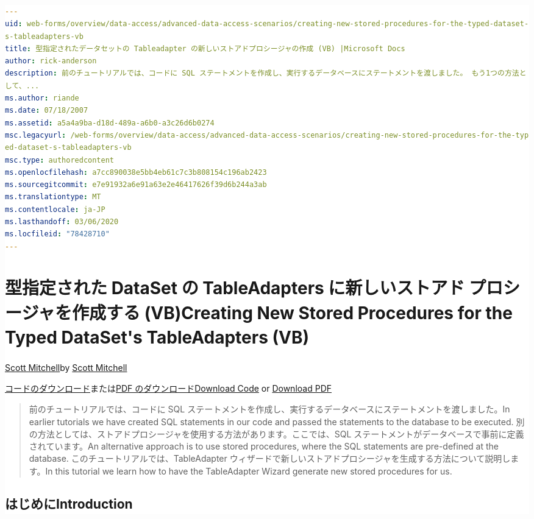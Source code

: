 ```yaml
---
uid: web-forms/overview/data-access/advanced-data-access-scenarios/creating-new-stored-procedures-for-the-typed-dataset-s-tableadapters-vb
title: 型指定されたデータセットの Tableadapter の新しいストアドプロシージャの作成 (VB) |Microsoft Docs
author: rick-anderson
description: 前のチュートリアルでは、コードに SQL ステートメントを作成し、実行するデータベースにステートメントを渡しました。 もう1つの方法として、...
ms.author: riande
ms.date: 07/18/2007
ms.assetid: a5a4a9ba-d18d-489a-a6b0-a3c26d6b0274
msc.legacyurl: /web-forms/overview/data-access/advanced-data-access-scenarios/creating-new-stored-procedures-for-the-typed-dataset-s-tableadapters-vb
msc.type: authoredcontent
ms.openlocfilehash: a7cc890038e5bb4eb61c7c3b808154c196ab2423
ms.sourcegitcommit: e7e91932a6e91a63e2e46417626f39d6b244a3ab
ms.translationtype: MT
ms.contentlocale: ja-JP
ms.lasthandoff: 03/06/2020
ms.locfileid: "78428710"
---
```

# <a name="creating-new-stored-procedures-for-the-typed-datasets-tableadapters-vb"></a><span data-ttu-id="2aac3-104">型指定された DataSet の TableAdapters に新しいストアド プロシージャを作成する (VB)</span><span class="sxs-lookup"><span data-stu-id="2aac3-104">Creating New Stored Procedures for the Typed DataSet's TableAdapters (VB)</span></span>

<span data-ttu-id="2aac3-105">[Scott Mitchell](https://twitter.com/ScottOnWriting)</span><span class="sxs-lookup"><span data-stu-id="2aac3-105">by [Scott Mitchell](https://twitter.com/ScottOnWriting)</span></span>

<span data-ttu-id="2aac3-106">[コードのダウンロード](https://download.microsoft.com/download/3/9/f/39f92b37-e92e-4ab3-909e-b4ef23d01aa3/ASPNET_Data_Tutorial_67_VB.zip)または[PDF のダウンロード](creating-new-stored-procedures-for-the-typed-dataset-s-tableadapters-vb/_static/datatutorial67vb1.pdf)</span><span class="sxs-lookup"><span data-stu-id="2aac3-106">[Download Code](https://download.microsoft.com/download/3/9/f/39f92b37-e92e-4ab3-909e-b4ef23d01aa3/ASPNET_Data_Tutorial_67_VB.zip) or [Download PDF](creating-new-stored-procedures-for-the-typed-dataset-s-tableadapters-vb/_static/datatutorial67vb1.pdf)</span></span>

> <span data-ttu-id="2aac3-107">前のチュートリアルでは、コードに SQL ステートメントを作成し、実行するデータベースにステートメントを渡しました。</span><span class="sxs-lookup"><span data-stu-id="2aac3-107">In earlier tutorials we have created SQL statements in our code and passed the statements to the database to be executed.</span></span> <span data-ttu-id="2aac3-108">別の方法としては、ストアドプロシージャを使用する方法があります。ここでは、SQL ステートメントがデータベースで事前に定義されています。</span><span class="sxs-lookup"><span data-stu-id="2aac3-108">An alternative approach is to use stored procedures, where the SQL statements are pre-defined at the database.</span></span> <span data-ttu-id="2aac3-109">このチュートリアルでは、TableAdapter ウィザードで新しいストアドプロシージャを生成する方法について説明します。</span><span class="sxs-lookup"><span data-stu-id="2aac3-109">In this tutorial we learn how to have the TableAdapter Wizard generate new stored procedures for us.</span></span>

## <a name="introduction"></a><span data-ttu-id="2aac3-110">はじめに</span><span class="sxs-lookup"><span data-stu-id="2aac3-110">Introduction</span></span>

